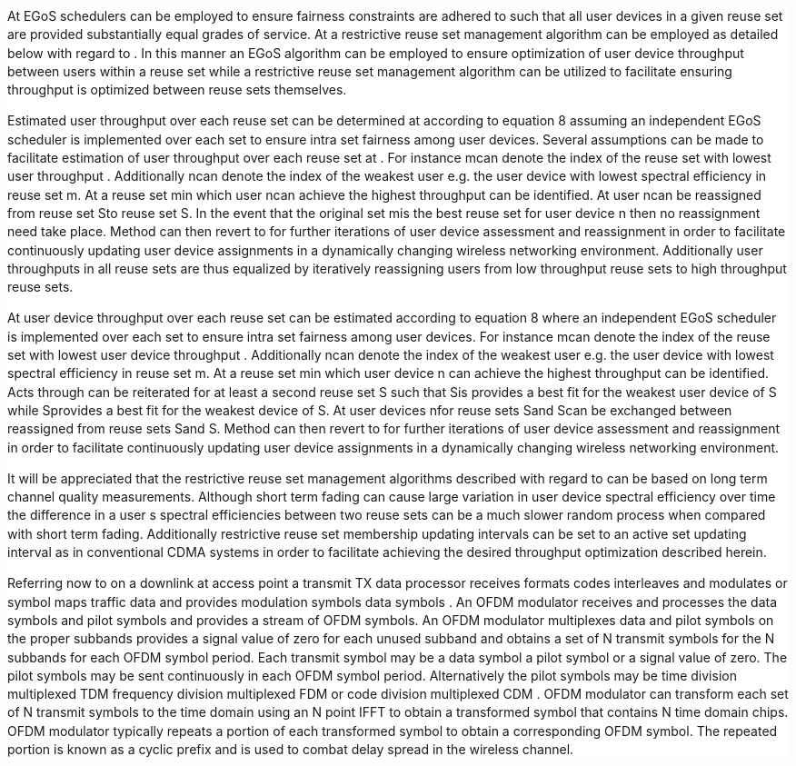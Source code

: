 At EGoS schedulers can be employed to ensure fairness constraints are adhered to such that all user devices in a given reuse set are provided substantially equal grades of service. At a restrictive reuse set management algorithm can be employed as detailed below with regard to . In this manner an EGoS algorithm can be employed to ensure optimization of user device throughput between users within a reuse set while a restrictive reuse set management algorithm can be utilized to facilitate ensuring throughput is optimized between reuse sets themselves.

Estimated user throughput over each reuse set can be determined at according to equation 8 assuming an independent EGoS scheduler is implemented over each set to ensure intra set fairness among user devices. Several assumptions can be made to facilitate estimation of user throughput over each reuse set at . For instance mcan denote the index of the reuse set with lowest user throughput . Additionally ncan denote the index of the weakest user e.g. the user device with lowest spectral efficiency in reuse set m. At a reuse set min which user ncan achieve the highest throughput can be identified. At user ncan be reassigned from reuse set Sto reuse set S. In the event that the original set mis the best reuse set for user device n then no reassignment need take place. Method can then revert to for further iterations of user device assessment and reassignment in order to facilitate continuously updating user device assignments in a dynamically changing wireless networking environment. Additionally user throughputs in all reuse sets are thus equalized by iteratively reassigning users from low throughput reuse sets to high throughput reuse sets.

At user device throughput over each reuse set can be estimated according to equation 8 where an independent EGoS scheduler is implemented over each set to ensure intra set fairness among user devices. For instance mcan denote the index of the reuse set with lowest user device throughput . Additionally ncan denote the index of the weakest user e.g. the user device with lowest spectral efficiency in reuse set m. At a reuse set min which user device n can achieve the highest throughput can be identified. Acts through can be reiterated for at least a second reuse set S such that Sis provides a best fit for the weakest user device of S while Sprovides a best fit for the weakest device of S. At user devices nfor reuse sets Sand Scan be exchanged between reassigned from reuse sets Sand S. Method can then revert to for further iterations of user device assessment and reassignment in order to facilitate continuously updating user device assignments in a dynamically changing wireless networking environment.

It will be appreciated that the restrictive reuse set management algorithms described with regard to can be based on long term channel quality measurements. Although short term fading can cause large variation in user device spectral efficiency over time the difference in a user s spectral efficiencies between two reuse sets can be a much slower random process when compared with short term fading. Additionally restrictive reuse set membership updating intervals can be set to an active set updating interval as in conventional CDMA systems in order to facilitate achieving the desired throughput optimization described herein.

Referring now to on a downlink at access point a transmit TX data processor receives formats codes interleaves and modulates or symbol maps traffic data and provides modulation symbols data symbols . An OFDM modulator receives and processes the data symbols and pilot symbols and provides a stream of OFDM symbols. An OFDM modulator multiplexes data and pilot symbols on the proper subbands provides a signal value of zero for each unused subband and obtains a set of N transmit symbols for the N subbands for each OFDM symbol period. Each transmit symbol may be a data symbol a pilot symbol or a signal value of zero. The pilot symbols may be sent continuously in each OFDM symbol period. Alternatively the pilot symbols may be time division multiplexed TDM frequency division multiplexed FDM or code division multiplexed CDM . OFDM modulator can transform each set of N transmit symbols to the time domain using an N point IFFT to obtain a transformed symbol that contains N time domain chips. OFDM modulator typically repeats a portion of each transformed symbol to obtain a corresponding OFDM symbol. The repeated portion is known as a cyclic prefix and is used to combat delay spread in the wireless channel.
